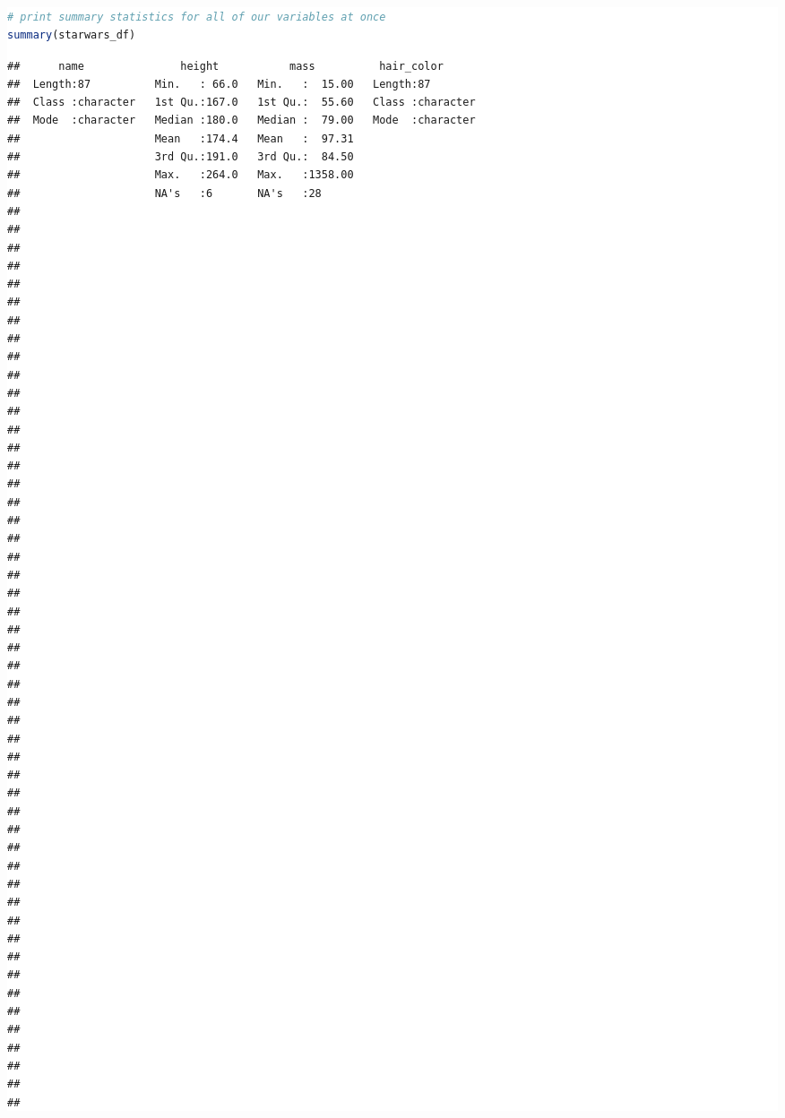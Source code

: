 
```r
# print summary statistics for all of our variables at once
summary(starwars_df)
```

```
##      name               height           mass          hair_color       
##  Length:87          Min.   : 66.0   Min.   :  15.00   Length:87         
##  Class :character   1st Qu.:167.0   1st Qu.:  55.60   Class :character  
##  Mode  :character   Median :180.0   Median :  79.00   Mode  :character  
##                     Mean   :174.4   Mean   :  97.31                     
##                     3rd Qu.:191.0   3rd Qu.:  84.50                     
##                     Max.   :264.0   Max.   :1358.00                     
##                     NA's   :6       NA's   :28                          
##                                                                         
##                                                                         
##                                                                         
##                                                                         
##                                                                         
##                                                                         
##                                                                         
##                                                                         
##                                                                         
##                                                                         
##                                                                         
##                                                                         
##                                                                         
##                                                                         
##                                                                         
##                                                                         
##                                                                         
##                                                                         
##                                                                         
##                                                                         
##                                                                         
##                                                                         
##                                                                         
##                                                                         
##                                                                         
##                                                                         
##                                                                         
##                                                                         
##                                                                         
##                                                                         
##                                                                         
##                                                                         
##                                                                         
##                                                                         
##                                                                         
##                                                                         
##                                                                         
##                                                                         
##                                                                         
##                                                                         
##                                                                         
##                                                                         
##                                                                         
##                                                                         
##                                                                         
##                                                                         
##                                                                         
##                                                                         
##                                                                         
##                                                                         
```